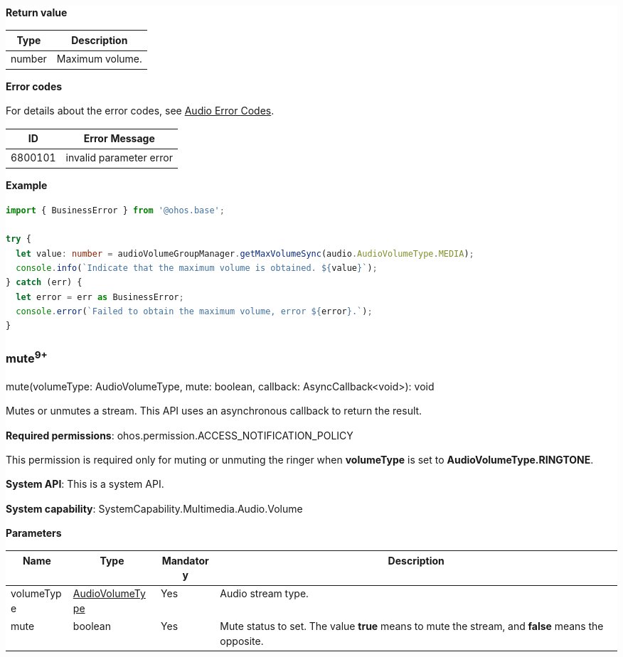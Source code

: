 **Return value**

| Type                 | Description                         |
| --------------------- | ----------------------------- |
| number | Maximum volume.|

**Error codes**

For details about the error codes, see [Audio Error Codes](../errorcodes/errorcode-audio.md).

| ID| Error Message|
| ------- | --------------------------------------------|
| 6800101 | invalid parameter error              |

**Example**

```ts
import { BusinessError } from '@ohos.base';

try {
  let value: number = audioVolumeGroupManager.getMaxVolumeSync(audio.AudioVolumeType.MEDIA);
  console.info(`Indicate that the maximum volume is obtained. ${value}`);
} catch (err) {
  let error = err as BusinessError;
  console.error(`Failed to obtain the maximum volume, error ${error}.`);
}
```

### mute<sup>9+</sup>

mute(volumeType: AudioVolumeType, mute: boolean, callback: AsyncCallback&lt;void&gt;): void

Mutes or unmutes a stream. This API uses an asynchronous callback to return the result.

**Required permissions**: ohos.permission.ACCESS_NOTIFICATION_POLICY

This permission is required only for muting or unmuting the ringer when **volumeType** is set to **AudioVolumeType.RINGTONE**.

**System API**: This is a system API.

**System capability**: SystemCapability.Multimedia.Audio.Volume

**Parameters**

| Name    | Type                               | Mandatory| Description                                 |
| ---------- | ----------------------------------- | ---- | ------------------------------------- |
| volumeType | [AudioVolumeType](#audiovolumetype) | Yes  | Audio stream type.                         |
| mute       | boolean                             | Yes  | Mute status to set. The value **true** means to mute the stream, and **false** means the opposite.|
